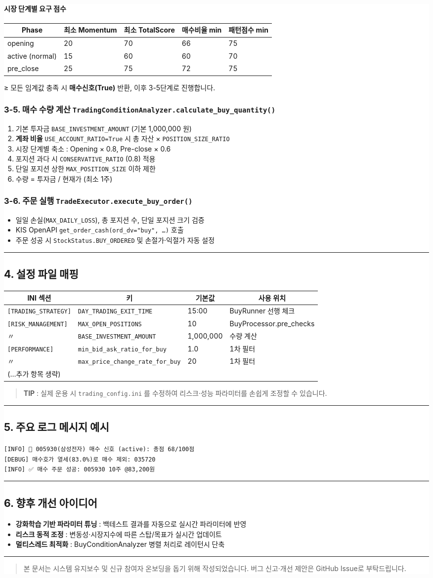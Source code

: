 #### 시장 단계별 요구 점수
| Phase | 최소 Momentum | 최소 TotalScore | 매수비율 min | 패턴점수 min |
| --- | --- | --- | --- | --- |
| opening | 20 | 70 | 66 | 75 |
| active (normal) | 15 | 60 | 60 | 70 |
| pre_close | 25 | 75 | 72 | 75 |

≥ 모든 임계값 충족 시 **매수신호(True)** 반환, 이후 3-5단계로 진행합니다.

### 3-5. 매수 수량 계산 `TradingConditionAnalyzer.calculate_buy_quantity()`
1. 기본 투자금 `BASE_INVESTMENT_AMOUNT` (기본 1,000,000 원)
2. **계좌 비율** `USE_ACCOUNT_RATIO=True` 시 총 자산 × `POSITION_SIZE_RATIO`
3. 시장 단계별 축소 : Opening × 0.8, Pre-close × 0.6
4. 포지션 과다 시 `CONSERVATIVE_RATIO` (0.8) 적용
5. 단일 포지션 상한 `MAX_POSITION_SIZE` 이하 제한
6. 수량 = 투자금 / 현재가 (최소 1주)

### 3-6. 주문 실행 `TradeExecutor.execute_buy_order()`
- 일일 손실(`MAX_DAILY_LOSS`), 총 포지션 수, 단일 포지션 크기 검증
- KIS OpenAPI `get_order_cash(ord_dv="buy", …)` 호출
- 주문 성공 시 `StockStatus.BUY_ORDERED` 및 손절가·익절가 자동 설정

---

## 4. 설정 파일 매핑
| INI 섹션 | 키 | 기본값 | 사용 위치 |
| --- | --- | --- | --- |
| `[TRADING_STRATEGY]` | `DAY_TRADING_EXIT_TIME` | 15:00 | BuyRunner 선행 체크 |
| `[RISK_MANAGEMENT]` | `MAX_OPEN_POSITIONS` | 10 | BuyProcessor.pre_checks |
| 〃 | `BASE_INVESTMENT_AMOUNT` | 1,000,000 | 수량 계산 |
| `[PERFORMANCE]` | `min_bid_ask_ratio_for_buy` | 1.0 | 1차 필터 |
| 〃 | `max_price_change_rate_for_buy` | 20 | 1차 필터 |
| (…추가 항목 생략) |

> **TIP** : 실제 운용 시 `trading_config.ini` 를 수정하여 리스크·성능 파라미터를 손쉽게 조정할 수 있습니다.

---

## 5. 주요 로그 메시지 예시
```
[INFO] 🚀 005930(삼성전자) 매수 신호 (active): 총점 68/100점
[DEBUG] 매수호가 열세(83.0%)로 매수 제외: 035720
[INFO] ✅ 매수 주문 성공: 005930 10주 @83,200원
```

---

## 6. 향후 개선 아이디어
- **강화학습 기반 파라미터 튜닝** : 백테스트 결과를 자동으로 실시간 파라미터에 반영
- **리스크 동적 조정** : 변동성·시장지수에 따른 스탑/목표가 실시간 업데이트
- **멀티스레드 최적화** : BuyConditionAnalyzer 병렬 처리로 레이턴시 단축

---

> 본 문서는 시스템 유지보수 및 신규 참여자 온보딩을 돕기 위해 작성되었습니다. 버그 신고·개선 제안은 GitHub Issue로 부탁드립니다. 